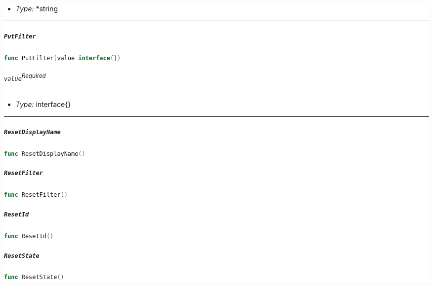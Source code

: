 - *Type:* *string

---

##### `PutFilter` <a name="PutFilter" id="rhizo-co-terraform-provider-oci.dataOciVulnerabilityScanningContainerScanRecipes.DataOciVulnerabilityScanningContainerScanRecipes.putFilter"></a>

```go
func PutFilter(value interface{})
```

###### `value`<sup>Required</sup> <a name="value" id="rhizo-co-terraform-provider-oci.dataOciVulnerabilityScanningContainerScanRecipes.DataOciVulnerabilityScanningContainerScanRecipes.putFilter.parameter.value"></a>

- *Type:* interface{}

---

##### `ResetDisplayName` <a name="ResetDisplayName" id="rhizo-co-terraform-provider-oci.dataOciVulnerabilityScanningContainerScanRecipes.DataOciVulnerabilityScanningContainerScanRecipes.resetDisplayName"></a>

```go
func ResetDisplayName()
```

##### `ResetFilter` <a name="ResetFilter" id="rhizo-co-terraform-provider-oci.dataOciVulnerabilityScanningContainerScanRecipes.DataOciVulnerabilityScanningContainerScanRecipes.resetFilter"></a>

```go
func ResetFilter()
```

##### `ResetId` <a name="ResetId" id="rhizo-co-terraform-provider-oci.dataOciVulnerabilityScanningContainerScanRecipes.DataOciVulnerabilityScanningContainerScanRecipes.resetId"></a>

```go
func ResetId()
```

##### `ResetState` <a name="ResetState" id="rhizo-co-terraform-provider-oci.dataOciVulnerabilityScanningContainerScanRecipes.DataOciVulnerabilityScanningContainerScanRecipes.resetState"></a>

```go
func ResetState()
```
